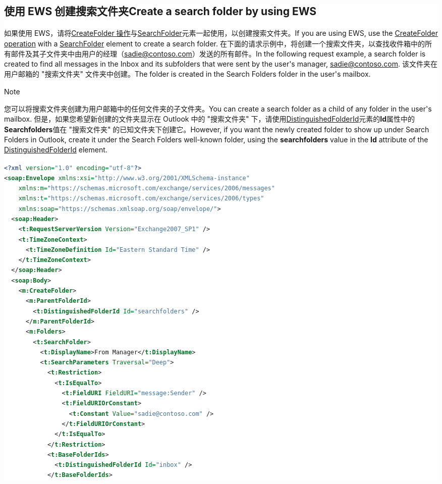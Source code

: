 ## <a name="create-a-search-folder-by-using-ews"></a><span data-ttu-id="5746e-145">使用 EWS 创建搜索文件夹</span><span class="sxs-lookup"><span data-stu-id="5746e-145">Create a search folder by using EWS</span></span>
<span data-ttu-id="5746e-146"><a name="bk_CreateEWS"> </a></span><span class="sxs-lookup"><span data-stu-id="5746e-146"><a name="bk_CreateEWS"> </a></span></span>

<span data-ttu-id="5746e-147">如果使用 EWS，请将[CreateFolder 操作](https://msdn.microsoft.com/library/6f6c334c-b190-4e55-8f0a-38f2a018d1b3%28Office.15%29.aspx)与[SearchFolder](https://msdn.microsoft.com/library/1a7d408b-2e98-4391-8834-085ed6d5757c%28Office.15%29.aspx)元素一起使用，以创建搜索文件夹。</span><span class="sxs-lookup"><span data-stu-id="5746e-147">If you are using EWS, use the [CreateFolder operation](https://msdn.microsoft.com/library/6f6c334c-b190-4e55-8f0a-38f2a018d1b3%28Office.15%29.aspx) with a [SearchFolder](https://msdn.microsoft.com/library/1a7d408b-2e98-4391-8834-085ed6d5757c%28Office.15%29.aspx) element to create a search folder.</span></span> <span data-ttu-id="5746e-148">在下面的请求示例中，将创建一个搜索文件夹，以查找收件箱中的所有邮件及其子文件夹中由用户的经理（sadie@contoso.com）发送的所有邮件。</span><span class="sxs-lookup"><span data-stu-id="5746e-148">In the following request example, a search folder is created to find all messages in the Inbox and its subfolders that were sent by the user's manager, sadie@contoso.com.</span></span> <span data-ttu-id="5746e-149">该文件夹在用户邮箱的 "搜索文件夹" 文件夹中创建。</span><span class="sxs-lookup"><span data-stu-id="5746e-149">The folder is created in the Search Folders folder in the user's mailbox.</span></span> 
  
> [!NOTE]
> <span data-ttu-id="5746e-150">您可以将搜索文件夹创建为用户邮箱中的任何文件夹的子文件夹。</span><span class="sxs-lookup"><span data-stu-id="5746e-150">You can create a search folder as a child of any folder in the user's mailbox.</span></span> <span data-ttu-id="5746e-151">但是，如果您希望新创建的文件夹显示在 Outlook 中的 "搜索文件夹" 下，请使用[DistinguishedFolderId](https://msdn.microsoft.com/library/50018162-2941-4227-8a5b-d6b4686bb32f%28Office.15%29.aspx)元素的**Id**属性中的**Searchfolders**值在 "搜索文件夹" 的已知文件夹下创建它。</span><span class="sxs-lookup"><span data-stu-id="5746e-151">However, if you want the newly created folder to show up under Search Folders in Outlook, create it under the Search Folders well-known folder, using the **searchfolders** value in the **Id** attribute of the [DistinguishedFolderId](https://msdn.microsoft.com/library/50018162-2941-4227-8a5b-d6b4686bb32f%28Office.15%29.aspx) element.</span></span> 
  
```XML
<?xml version="1.0" encoding="utf-8"?>
<soap:Envelope xmlns:xsi="http://www.w3.org/2001/XMLSchema-instance" 
    xmlns:m="https://schemas.microsoft.com/exchange/services/2006/messages" 
    xmlns:t="https://schemas.microsoft.com/exchange/services/2006/types" 
    xmlns:soap="https://schemas.xmlsoap.org/soap/envelope/">
  <soap:Header>
    <t:RequestServerVersion Version="Exchange2007_SP1" />
    <t:TimeZoneContext>
      <t:TimeZoneDefinition Id="Eastern Standard Time" />
    </t:TimeZoneContext>
  </soap:Header>
  <soap:Body>
    <m:CreateFolder>
      <m:ParentFolderId>
        <t:DistinguishedFolderId Id="searchfolders" />
      </m:ParentFolderId>
      <m:Folders>
        <t:SearchFolder>
          <t:DisplayName>From Manager</t:DisplayName>
          <t:SearchParameters Traversal="Deep">
            <t:Restriction>
              <t:IsEqualTo>
                <t:FieldURI FieldURI="message:Sender" />
                <t:FieldURIOrConstant>
                  <t:Constant Value="sadie@contoso.com" />
                </t:FieldURIOrConstant>
              </t:IsEqualTo>
            </t:Restriction>
            <t:BaseFolderIds>
              <t:DistinguishedFolderId Id="inbox" />
            </t:BaseFolderIds>
```
